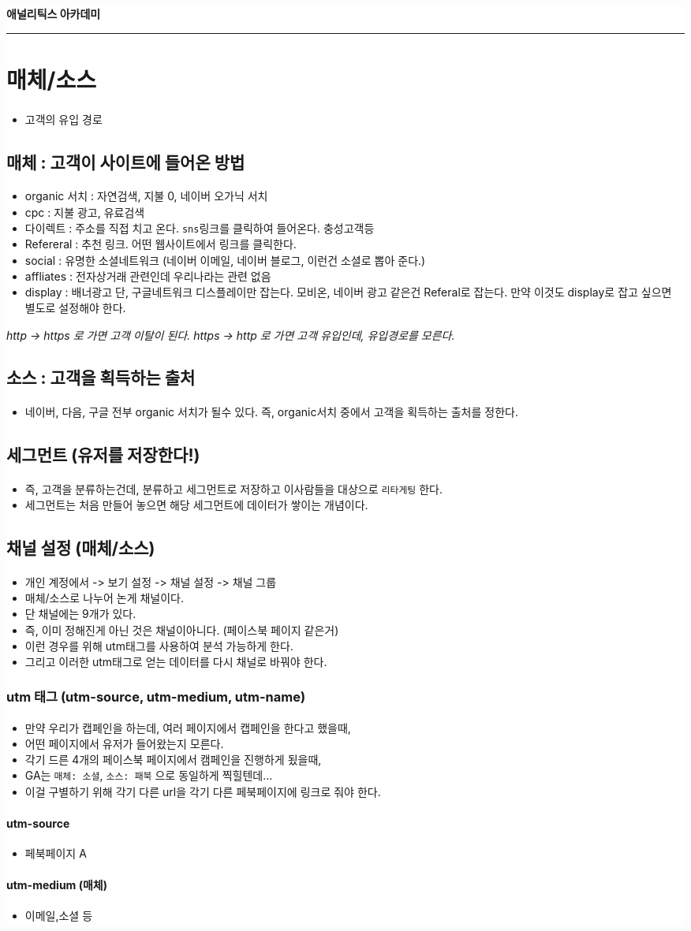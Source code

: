 **애널리틱스 아카데미**


---
# 매체/소스 
- 고객의 유입 경로 

## 매체 : 고객이 사이트에 들어온 방법
- organic 서치 : 자연검색, 지불 0, 네이버 오가닉 서치 
- cpc : 지불 광고, 유료검색
- 다이렉트 : 주소를 직접 치고 온다. `sns`링크를 클릭하여 들어온다. 충성고객등
- Refereral : 추천 링크. 어떤 웹사이트에서 링크를 클릭한다. 
- social : 유명한 소셜네트워크 (네이버 이메일, 네이버 블로그, 이런건 소셜로 뽑아 준다.)
- affliates : 전자상거래 관련인데 우리나라는 관련 없음
- display : 배너광고 단, 구글네트워크 디스플레이만 잡는다. 모비온, 네이버 광고 같은건 Referal로 잡는다. 만약 이것도 display로 잡고 싶으면 별도로 설정해야 한다. 

*http -> https 로 가면 고객 이탈이 된다.*
*https -> http 로 가면 고객 유입인데, 유입경로를 모른다.*

## 소스 : 고객을 획득하는 출처
- 네이버, 다음, 구글 전부 organic 서치가 될수 있다. 즉, organic서치 중에서 고객을 획득하는 출처를 정한다. 

## 세그먼트 (유저를 저장한다!)
- 즉, 고객을 분류하는건데, 분류하고 세그먼트로 저장하고 이사람들을 대상으로 `리타게팅` 한다. 
- 세그먼트는 처음 만들어 놓으면 해당 세그먼트에 데이터가 쌓이는 개념이다. 

## 채널 설정 (매체/소스)
- 개인 계정에서 -> 보기 설정 -> 채널 설정 -> 채널 그룹
- 매체/소스로 나누어 논게 채널이다. 
- 단 채널에는 9개가 있다. 
- 즉, 이미 정해진게 아닌 것은 채널이아니다. (페이스북 페이지 같은거)
- 이런 경우를 위해 utm태그를 사용하여 분석 가능하게 한다. 
- 그리고 이러한 utm태그로 얻는 데이터를 다시 채널로 바꿔야 한다. 

### utm 태그 (utm-source, utm-medium, utm-name)
- 만약 우리가 캡페인을 하는데, 여러 페이지에서 캡페인을 한다고 했을때, 
- 어떤 페이지에서 유저가 들어왔는지 모른다. 
- 각기 드른 4개의 페이스북 페이지에서 캠페인을 진행하게 됬을때, 
- GA는 `매체: 소셜`, `소스: 패북`  으로 동일하게 찍힐텐데...
- 이걸 구별하기 위해 각기 다른 url을 각기 다른 페북페이지에 링크로 줘야 한다. 

#### utm-source 
- 페북페이지 A

#### utm-medium (매체)
- 이메일,소셜 등
